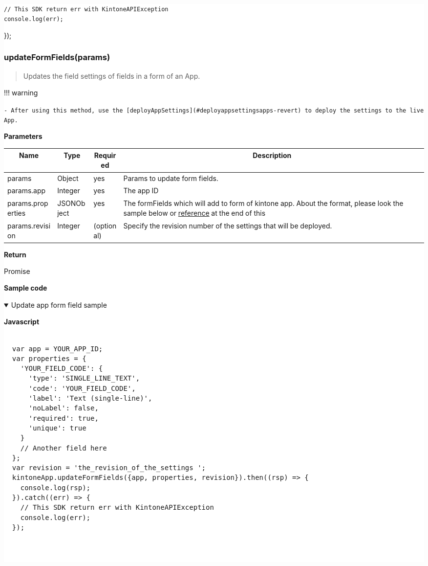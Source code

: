     // This SDK return err with KintoneAPIException
    console.log(err);
  });

</pre>

</details>

### updateFormFields(params)

> Updates the field settings of fields in a form of an App.

!!! warning

    - After using this method, use the [deployAppSettings](#deployappsettingsapps-revert) to deploy the settings to the live App.

**Parameters**

| Name| Type| Required| Description |
| --- | --- | --- | --- |
| params | Object | yes | Params to update form fields.
| params.app | Integer | yes | The app ID
| params.properties | 	JSONObject | yes | The formFields which will add to form of kintone app. About the format, please look the sample below or [reference](#reference) at the end of this  |
| params.revision | Integer | (optional) | Specify the revision number of the settings that will be deployed.

**Return**

Promise

**Sample code**

<details class="tab-container" open>
<Summary>Update app form field sample</Summary>

<strong class="tab-name">Javascript</strong>

<pre class="inline-code">

  var app = YOUR_APP_ID;
  var properties = {
    'YOUR_FIELD_CODE': {
      'type': 'SINGLE_LINE_TEXT',
      'code': 'YOUR_FIELD_CODE',
      'label': 'Text (single-line)',
      'noLabel': false,
      'required': true,
      'unique': true
    }
    // Another field here
  };
  var revision = 'the_revision_of_the_settings ';
  kintoneApp.updateFormFields({app, properties, revision}).then((rsp) => {
    console.log(rsp);
  }).catch((err) => {
    // This SDK return err with KintoneAPIException
    console.log(err);
  });
